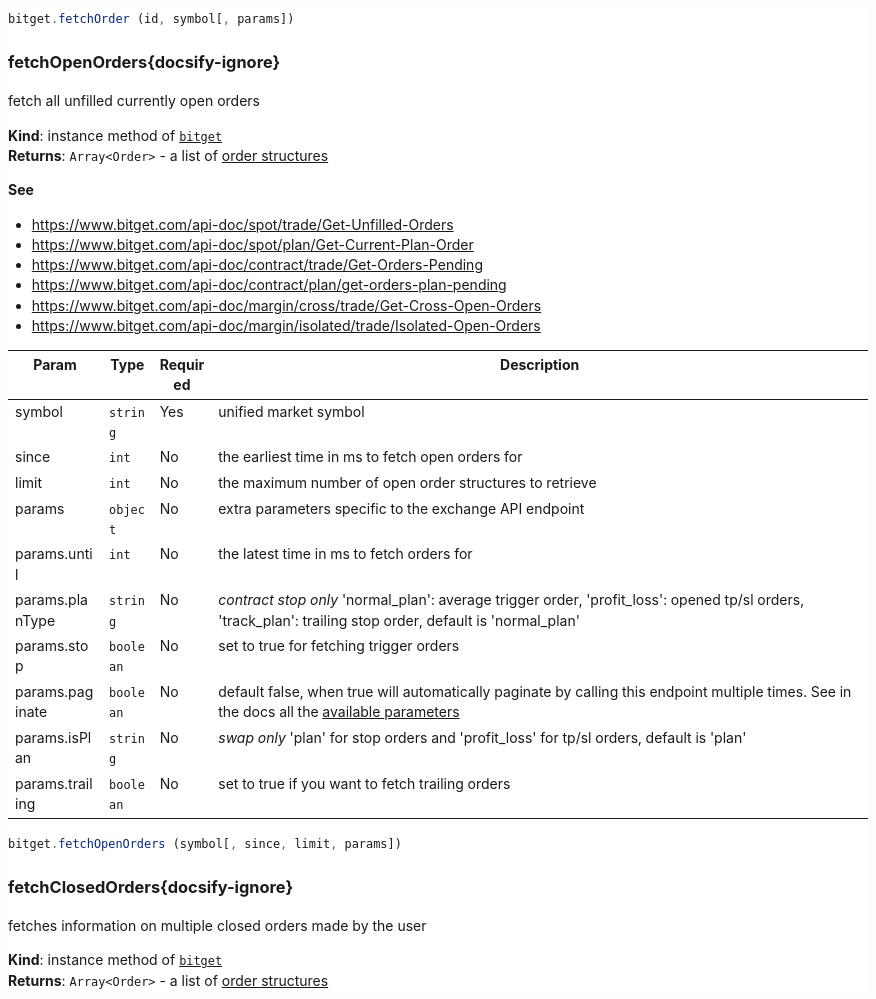 
```javascript
bitget.fetchOrder (id, symbol[, params])
```


<a name="fetchOpenOrders" id="fetchopenorders"></a>

### fetchOpenOrders{docsify-ignore}
fetch all unfilled currently open orders

**Kind**: instance method of [<code>bitget</code>](#bitget)  
**Returns**: <code>Array&lt;Order&gt;</code> - a list of [order structures](https://docs.ccxt.com/#/?id=order-structure)

**See**

- https://www.bitget.com/api-doc/spot/trade/Get-Unfilled-Orders
- https://www.bitget.com/api-doc/spot/plan/Get-Current-Plan-Order
- https://www.bitget.com/api-doc/contract/trade/Get-Orders-Pending
- https://www.bitget.com/api-doc/contract/plan/get-orders-plan-pending
- https://www.bitget.com/api-doc/margin/cross/trade/Get-Cross-Open-Orders
- https://www.bitget.com/api-doc/margin/isolated/trade/Isolated-Open-Orders


| Param | Type | Required | Description |
| --- | --- | --- | --- |
| symbol | <code>string</code> | Yes | unified market symbol |
| since | <code>int</code> | No | the earliest time in ms to fetch open orders for |
| limit | <code>int</code> | No | the maximum number of open order structures to retrieve |
| params | <code>object</code> | No | extra parameters specific to the exchange API endpoint |
| params.until | <code>int</code> | No | the latest time in ms to fetch orders for |
| params.planType | <code>string</code> | No | *contract stop only* 'normal_plan': average trigger order, 'profit_loss': opened tp/sl orders, 'track_plan': trailing stop order, default is 'normal_plan' |
| params.stop | <code>boolean</code> | No | set to true for fetching trigger orders |
| params.paginate | <code>boolean</code> | No | default false, when true will automatically paginate by calling this endpoint multiple times. See in the docs all the [available parameters](https://github.com/ccxt/ccxt/wiki/Manual#pagination-params) |
| params.isPlan | <code>string</code> | No | *swap only* 'plan' for stop orders and 'profit_loss' for tp/sl orders, default is 'plan' |
| params.trailing | <code>boolean</code> | No | set to true if you want to fetch trailing orders |


```javascript
bitget.fetchOpenOrders (symbol[, since, limit, params])
```


<a name="fetchClosedOrders" id="fetchclosedorders"></a>

### fetchClosedOrders{docsify-ignore}
fetches information on multiple closed orders made by the user

**Kind**: instance method of [<code>bitget</code>](#bitget)  
**Returns**: <code>Array&lt;Order&gt;</code> - a list of [order structures](https://docs.ccxt.com/#/?id=order-structure)
